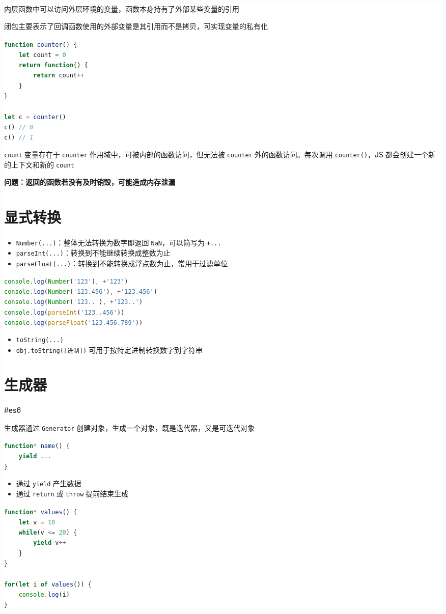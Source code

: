 内层函数中可以访问外层环境的变量，函数本身持有了外部某些变量的引用

闭包主要表示了回调函数使用的外部变量是其引用而不是拷贝，可实现变量的私有化

```javascript
function counter() {
    let count = 0
    return function() {
        return count++
    }
}

let c = counter()
c() // 0
c() // 1
```

`count` 变量存在于 `counter` 作用域中，可被内部的函数访问，但无法被 `counter` 外的函数访问。每次调用 `counter()`，JS 都会创建一个新的上下文和新的 `count`

**问题：返回的函数若没有及时销毁，可能造成内存泄漏**

# 显式转换

- `Number(...)`：整体无法转换为数字即返回 `NaN`，可以简写为 `+...`
- `parseInt(...)`：转换到不能继续转换成整数为止
- `parseFloat(...)`：转换到不能转换成浮点数为止，常用于过滤单位

```javascript
console.log(Number('123'), +'123')
console.log(Number('123.456'), +'123.456')
console.log(Number('123..'), +'123..')
console.log(parseInt('123..456'))
console.log(parseFloat('123.456.789'))
```

- `toString(...)`
- `obj.toString([进制])` 可用于按特定进制转换数字到字符串

# 生成器
#es6 

生成器通过 `Generator` 创建对象，生成一个对象，既是迭代器，又是可迭代对象

```javascript
function* name() {
    yield ...
}
```
- 通过 `yield` 产生数据
- 通过 `return` 或 `throw` 提前结束生成

```javascript
function* values() {
    let v = 10
    while(v <= 20) {
        yield v++
    }
}

for(let i of values()) {
    console.log(i)
}
```
